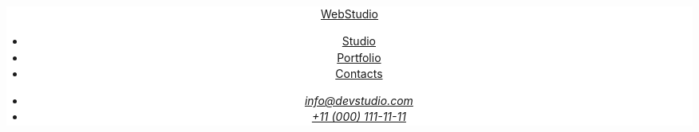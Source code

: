 <!DOCTYPE html>
<html lang="en">
  <head>
    <!-- HEAD ALANI -->
    <meta charset="UTF-8" />
    <meta name="viewport" content="width=device-width, initial-scale=1.0" />
    <link
      rel="stylesheet"
      href="https://cdnjs.cloudflare.com/ajax/libs/modern-normalize/2.0.0/modern-normalize.min.css"
      integrity="sha512-4xo8blKMVCiXpTaLzQSLSw3KFOVPWhm/TRtuPVc4WG6kUgjH6J03IBuG7JZPkcWMxJ5huwaBpOpnwYElP/m6wg=="
      crossorigin="anonymous"
      referrerpolicy="no-referrer"
    />
    <!-- Normalize CSS eklendi -->
    <link rel="preconnect" href="https://fonts.googleapis.com" />
    <!-- Google Fonts 1 -->
    <link rel="preconnect" href="https://fonts.gstatic.com" crossorigin />
    <!-- Google Fonts 2 -->
    <link
      href="https://fonts.googleapis.com/css2?family=Roboto:ital,wght@0,100;0,300;0,400;0,500;0,700;0,900;1,100;1,300;1,400;1,500;1,700;1,900&display=swap"
      rel="stylesheet"
    />
    <!-- Roboto fontu -->
    <link
      href="https://fonts.googleapis.com/css2?family=Raleway:ital,wght@0,100..900;1,100..900&display=swap"
      rel="stylesheet"
    />
    <!-- Raleway fontu -->
    <title>Web Studio</title>
    <!-- Title eklendi -->
    <link rel="stylesheet" type="text/css" href="css/styles.css" />
    <!-- styles.css eklendi -->
  </head>
  <body>
    <header class="header">
      <!-- HEADER ALANI -->
      <div class="container header-div">
        <nav class="navbar">
          <!-- Header Navbar -->
          <a class="logo" href="./index.html"
            >Web<span class="span">Studio</span></a
          ><!-- Header Logo -->
          <ul class="menu">
            <!-- Header Menu -->
            <li class="list">
              <a class="etiket" href="./index.html">Studio</a>
            </li>
            <li class="list"><a class="etiket" href="">Portfolio</a></li>
            <li class="list"><a class="etiket" href="">Contacts</a></li>
          </ul>
        </nav>
        <address class="address">
          <!-- Adres Alanı -->
          <ul class="address-link">
            <li class="list">
              <a class="etiket" href="mailto:info@devstudio.com"
                >info@devstudio.com</a
              ><!-- Mail Adresi -->
            </li>
            <li class="list">
              <a class="etiket" href="tel:+110001111111">+11 (000) 111-11-11</a